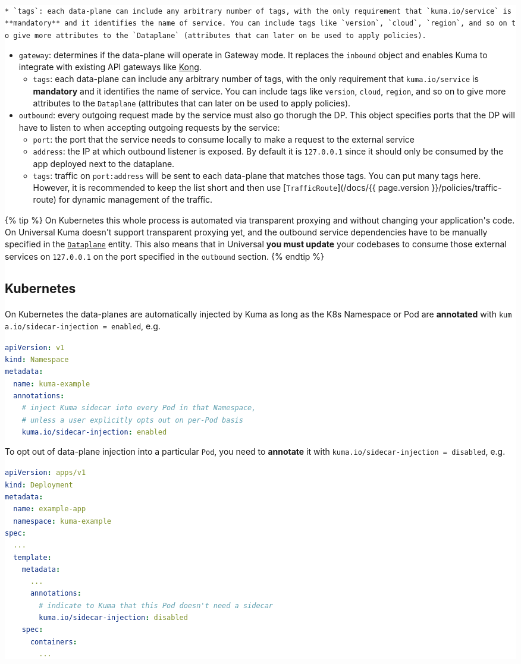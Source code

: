     * `tags`: each data-plane can include any arbitrary number of tags, with the only requirement that `kuma.io/service` is **mandatory** and it identifies the name of service. You can include tags like `version`, `cloud`, `region`, and so on to give more attributes to the `Dataplane` (attributes that can later on be used to apply policies).
  * `gateway`: determines if the data-plane will operate in Gateway mode. It replaces the `inbound` object and enables Kuma to integrate with existing API gateways like [Kong](https://github.com/Kong/kong). 
    * `tags`: each data-plane can include any arbitrary number of tags, with the only requirement that `kuma.io/service` is **mandatory** and it identifies the name of service. You can include tags like `version`, `cloud`, `region`, and so on to give more attributes to the `Dataplane` (attributes that can later on be used to apply policies).
  * `outbound`: every outgoing request made by the service must also go thorugh the DP. This object specifies ports that the DP will have to listen to when accepting outgoing requests by the service: 
    * `port`: the port that the service needs to consume locally to make a request to the external service
    * `address`: the IP at which outbound listener is exposed. By default it is `127.0.0.1` since it should only be consumed by the app deployed next to the dataplane.
    * `tags`: traffic on `port:address` will be sent to each data-plane that matches those tags. You can put many tags here. However, it is recommended to keep the list short and then use [`TrafficRoute`](/docs/{{ page.version }}/policies/traffic-route) for dynamic management of the traffic.

{% tip %}
On Kubernetes this whole process is automated via transparent proxying and without changing your application's code. On Universal Kuma doesn't support transparent proxying yet, and the outbound service dependencies have to be manually specified in the [`Dataplane`](#dataplane-entity) entity. This also means that in Universal **you must update** your codebases to consume those external services on `127.0.0.1` on the port specified in the `outbound` section.
{% endtip %}

## Kubernetes

On Kubernetes the data-planes are automatically injected by Kuma as long as the K8s Namespace or Pod are **annotated** with
`kuma.io/sidecar-injection = enabled`, e.g.

```yaml
apiVersion: v1
kind: Namespace
metadata:
  name: kuma-example
  annotations:
    # inject Kuma sidecar into every Pod in that Namespace,
    # unless a user explicitly opts out on per-Pod basis
    kuma.io/sidecar-injection: enabled
```

To opt out of data-plane injection into a particular `Pod`, you need to **annotate** it
with `kuma.io/sidecar-injection = disabled`, e.g.

```yaml
apiVersion: apps/v1
kind: Deployment
metadata:
  name: example-app
  namespace: kuma-example
spec:
  ...
  template:
    metadata:
      ...
      annotations:
        # indicate to Kuma that this Pod doesn't need a sidecar
        kuma.io/sidecar-injection: disabled
    spec:
      containers:
        ...
```
